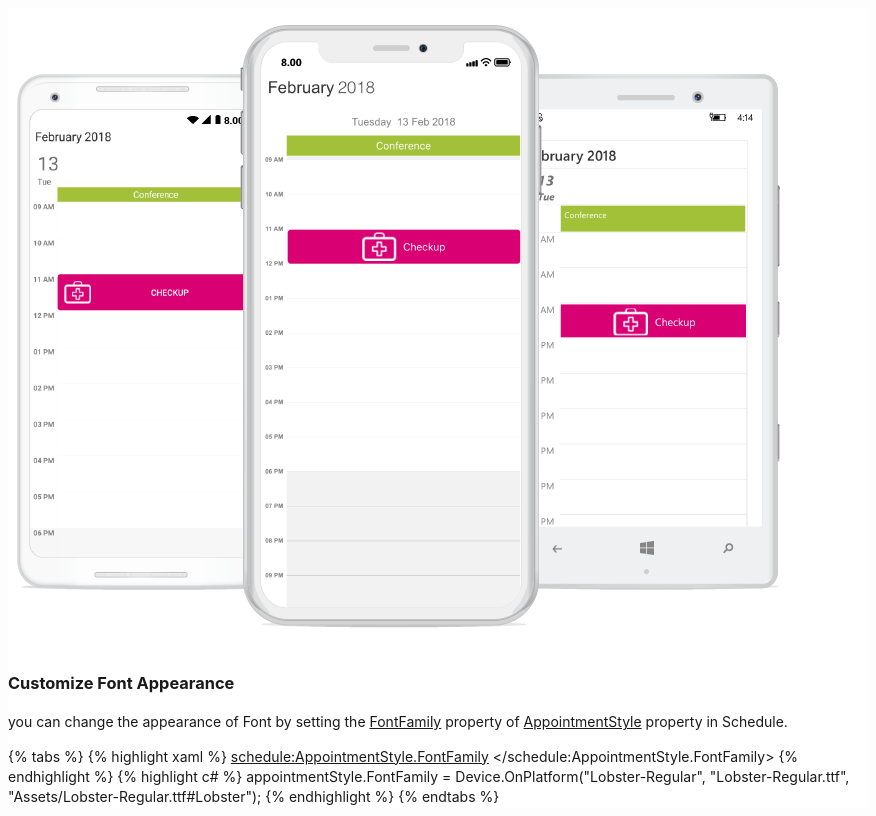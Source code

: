 ![DataTemplateSelector support for appointments in schedule Xamarin Forms](PopulatingAppointments_images/appointmenttemplate.png)

### Customize Font Appearance

you can change the appearance of Font by setting the  [FontFamily](https://help.syncfusion.com/cr/xamarin/Syncfusion.SfSchedule.XForms.AppointmentStyle.html#Syncfusion_SfSchedule_XForms_AppointmentStyle_FontFamily) property of [AppointmentStyle](https://help.syncfusion.com/cr/xamarin/Syncfusion.SfSchedule.XForms.AppointmentStyle.html) property in Schedule.

{% tabs %}
{% highlight xaml %}
<schedule:AppointmentStyle.FontFamily>
	 <OnPlatform x:TypeArguments="x:String" iOS="Lobster-Regular" Android="Lobster-Regular.ttf" WinPhone="Assets/Lobster-Regular.ttf#Lobster" />
</schedule:AppointmentStyle.FontFamily>
{% endhighlight %}
{% highlight c# %}
appointmentStyle.FontFamily = Device.OnPlatform("Lobster-Regular", "Lobster-Regular.ttf", "Assets/Lobster-Regular.ttf#Lobster");
{% endhighlight %}
{% endtabs %} 
